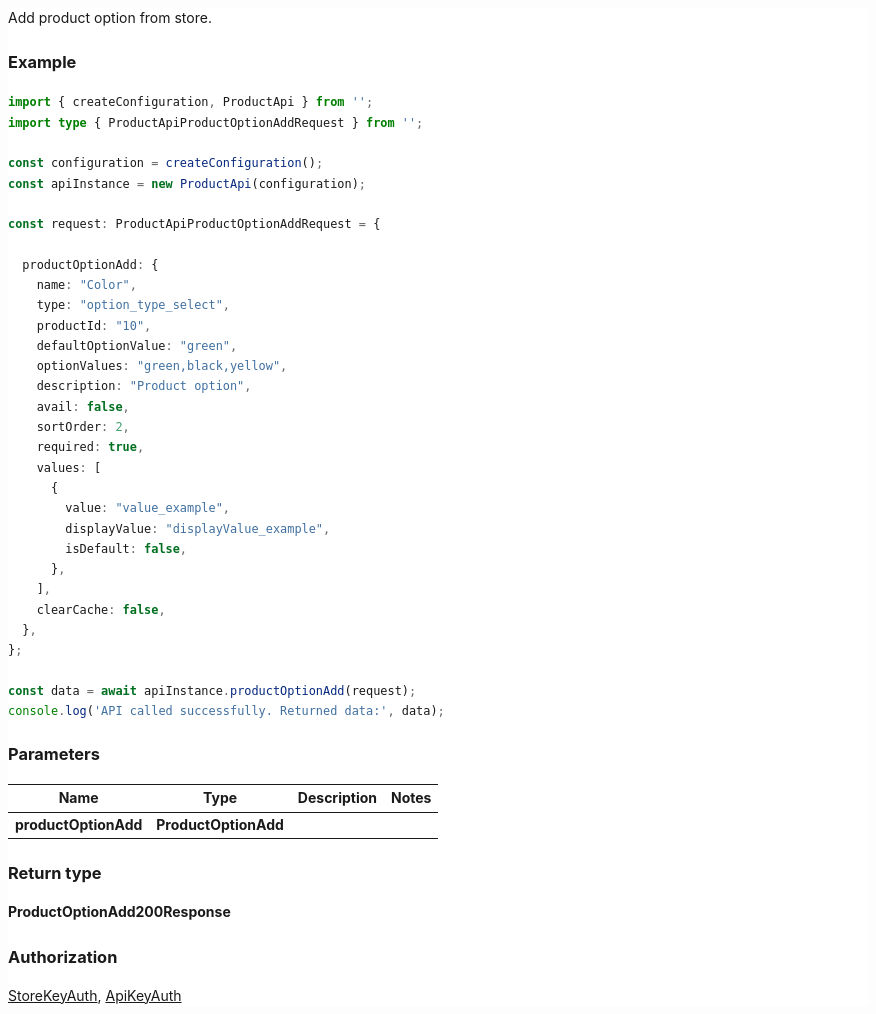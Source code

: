 Add product option from store.

### Example


```typescript
import { createConfiguration, ProductApi } from '';
import type { ProductApiProductOptionAddRequest } from '';

const configuration = createConfiguration();
const apiInstance = new ProductApi(configuration);

const request: ProductApiProductOptionAddRequest = {
  
  productOptionAdd: {
    name: "Color",
    type: "option_type_select",
    productId: "10",
    defaultOptionValue: "green",
    optionValues: "green,black,yellow",
    description: "Product option",
    avail: false,
    sortOrder: 2,
    required: true,
    values: [
      {
        value: "value_example",
        displayValue: "displayValue_example",
        isDefault: false,
      },
    ],
    clearCache: false,
  },
};

const data = await apiInstance.productOptionAdd(request);
console.log('API called successfully. Returned data:', data);
```


### Parameters

Name | Type | Description  | Notes
------------- | ------------- | ------------- | -------------
 **productOptionAdd** | **ProductOptionAdd**|  |


### Return type

**ProductOptionAdd200Response**

### Authorization

[StoreKeyAuth](README.md#StoreKeyAuth), [ApiKeyAuth](README.md#ApiKeyAuth)
